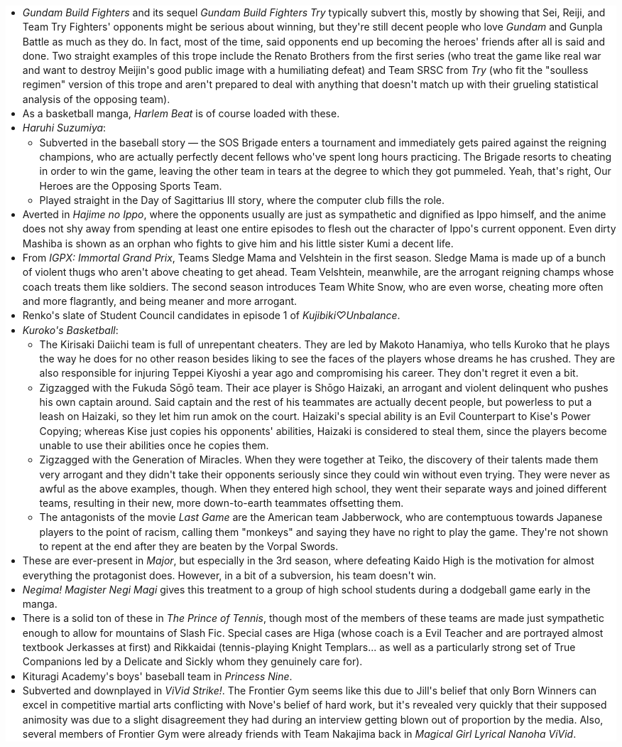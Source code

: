 -   _Gundam Build Fighters_ and its sequel _Gundam Build Fighters Try_ typically subvert this, mostly by showing that Sei, Reiji, and Team Try Fighters' opponents might be serious about winning, but they're still decent people who love _Gundam_ and Gunpla Battle as much as they do. In fact, most of the time, said opponents end up becoming the heroes' friends after all is said and done. Two straight examples of this trope include the Renato Brothers from the first series (who treat the game like real war and want to destroy Meijin's good public image with a humiliating defeat) and Team SRSC from _Try_ (who fit the "soulless regimen" version of this trope and aren't prepared to deal with anything that doesn't match up with their grueling statistical analysis of the opposing team).
-   As a basketball manga, _Harlem Beat_ is of course loaded with these.
-   _Haruhi Suzumiya_:
    -   Subverted in the baseball story — the SOS Brigade enters a tournament and immediately gets paired against the reigning champions, who are actually perfectly decent fellows who've spent long hours practicing. The Brigade resorts to cheating in order to win the game, leaving the other team in tears at the degree to which they got pummeled. Yeah, that's right, Our Heroes are the Opposing Sports Team.
    -   Played straight in the Day of Sagittarius III story, where the computer club fills the role.
-   Averted in _Hajime no Ippo_, where the opponents usually are just as sympathetic and dignified as Ippo himself, and the anime does not shy away from spending at least one entire episodes to flesh out the character of Ippo's current opponent. Even dirty Mashiba is shown as an orphan who fights to give him and his little sister Kumi a decent life.
-   From _IGPX: Immortal Grand Prix_, Teams Sledge Mama and Velshtein in the first season. Sledge Mama is made up of a bunch of violent thugs who aren't above cheating to get ahead. Team Velshtein, meanwhile, are the arrogant reigning champs whose coach treats them like soldiers. The second season introduces Team White Snow, who are even worse, cheating more often and more flagrantly, and being meaner and more arrogant.
-   Renko's slate of Student Council candidates in episode 1 of _Kujibiki♡Unbalance_.
-   _Kuroko's Basketball_:
    -   The Kirisaki Daiichi team is full of unrepentant cheaters. They are led by Makoto Hanamiya, who tells Kuroko that he plays the way he does for no other reason besides liking to see the faces of the players whose dreams he has crushed. They are also responsible for injuring Teppei Kiyoshi a year ago and compromising his career. They don't regret it even a bit.
    -   Zigzagged with the Fukuda Sōgō team. Their ace player is Shōgo Haizaki, an arrogant and violent delinquent who pushes his own captain around. Said captain and the rest of his teammates are actually decent people, but powerless to put a leash on Haizaki, so they let him run amok on the court. Haizaki's special ability is an Evil Counterpart to Kise's Power Copying; whereas Kise just copies his opponents' abilities, Haizaki is considered to steal them, since the players become unable to use their abilities once he copies them.
    -   Zigzagged with the Generation of Miracles. When they were together at Teiko, the discovery of their talents made them very arrogant and they didn't take their opponents seriously since they could win without even trying. They were never as awful as the above examples, though. When they entered high school, they went their separate ways and joined different teams, resulting in their new, more down-to-earth teammates offsetting them.
    -   The antagonists of the movie _Last Game_ are the American team Jabberwock, who are contemptuous towards Japanese players to the point of racism, calling them "monkeys" and saying they have no right to play the game. They're not shown to repent at the end after they are beaten by the Vorpal Swords.
-   These are ever-present in _Major_, but especially in the 3rd season, where defeating Kaido High is the motivation for almost everything the protagonist does. However, in a bit of a subversion, his team doesn't win.
-   _Negima! Magister Negi Magi_ gives this treatment to a group of high school students during a dodgeball game early in the manga.
-   There is a solid ton of these in _The Prince of Tennis_, though most of the members of these teams are made just sympathetic enough to allow for mountains of Slash Fic. Special cases are Higa (whose coach is a Evil Teacher and are portrayed almost textbook Jerkasses at first) and Rikkaidai (tennis-playing Knight Templars... as well as a particularly strong set of True Companions led by a Delicate and Sickly whom they genuinely care for).
-   Kituragi Academy's boys' baseball team in _Princess Nine_.
-   Subverted and downplayed in _ViVid Strike!_. The Frontier Gym seems like this due to Jill's belief that only Born Winners can excel in competitive martial arts conflicting with Nove's belief of hard work, but it's revealed very quickly that their supposed animosity was due to a slight disagreement they had during an interview getting blown out of proportion by the media. Also, several members of Frontier Gym were already friends with Team Nakajima back in _Magical Girl Lyrical Nanoha ViVid_.